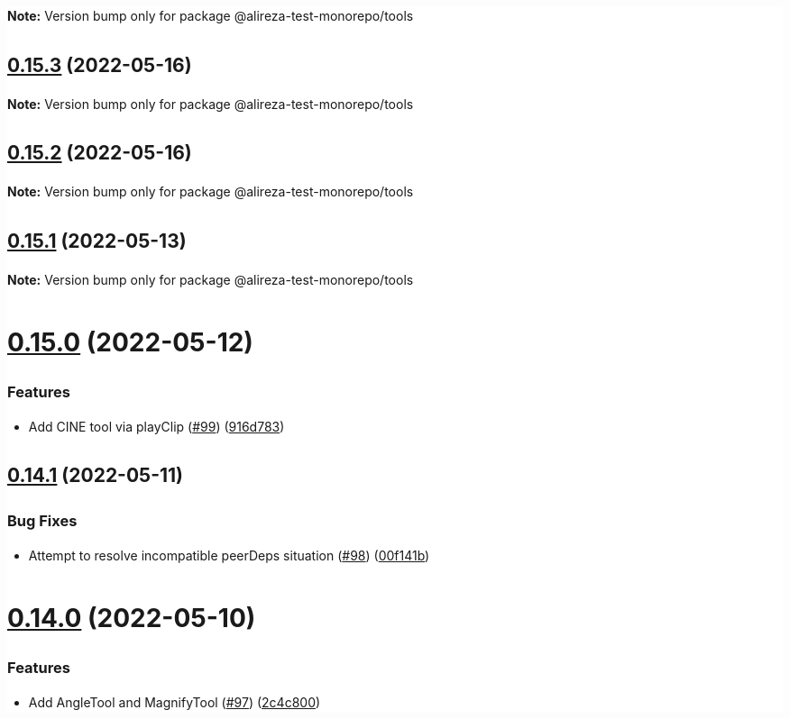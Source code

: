 **Note:** Version bump only for package @alireza-test-monorepo/tools

## [0.15.3](https://github.com/cornerstonejs/cornerstone3D-beta/compare/@alireza-test-monorepo/tools@0.15.2...@alireza-test-monorepo/tools@0.15.3) (2022-05-16)

**Note:** Version bump only for package @alireza-test-monorepo/tools

## [0.15.2](https://github.com/cornerstonejs/cornerstone3D-beta/compare/@alireza-test-monorepo/tools@0.15.1...@alireza-test-monorepo/tools@0.15.2) (2022-05-16)

**Note:** Version bump only for package @alireza-test-monorepo/tools

## [0.15.1](https://github.com/cornerstonejs/cornerstone3D-beta/compare/@alireza-test-monorepo/tools@0.15.0...@alireza-test-monorepo/tools@0.15.1) (2022-05-13)

**Note:** Version bump only for package @alireza-test-monorepo/tools

# [0.15.0](https://github.com/cornerstonejs/cornerstone3D-beta/compare/@alireza-test-monorepo/tools@0.14.1...@alireza-test-monorepo/tools@0.15.0) (2022-05-12)

### Features

- Add CINE tool via playClip ([#99](https://github.com/cornerstonejs/cornerstone3D-beta/issues/99)) ([916d783](https://github.com/cornerstonejs/cornerstone3D-beta/commit/916d783a56a7abc2a46c7477e2685ad436ad3637))

## [0.14.1](https://github.com/cornerstonejs/cornerstone3D-beta/compare/@alireza-test-monorepo/tools@0.14.0...@alireza-test-monorepo/tools@0.14.1) (2022-05-11)

### Bug Fixes

- Attempt to resolve incompatible peerDeps situation ([#98](https://github.com/cornerstonejs/cornerstone3D-beta/issues/98)) ([00f141b](https://github.com/cornerstonejs/cornerstone3D-beta/commit/00f141bfa9f9a4b37c016d726a6d31f2330e2e44))

# [0.14.0](https://github.com/cornerstonejs/cornerstone3D-beta/compare/@alireza-test-monorepo/tools@0.13.0...@alireza-test-monorepo/tools@0.14.0) (2022-05-10)

### Features

- Add AngleTool and MagnifyTool ([#97](https://github.com/cornerstonejs/cornerstone3D-beta/issues/97)) ([2c4c800](https://github.com/cornerstonejs/cornerstone3D-beta/commit/2c4c800c4b3ba92164f728865b904933a2539210))
